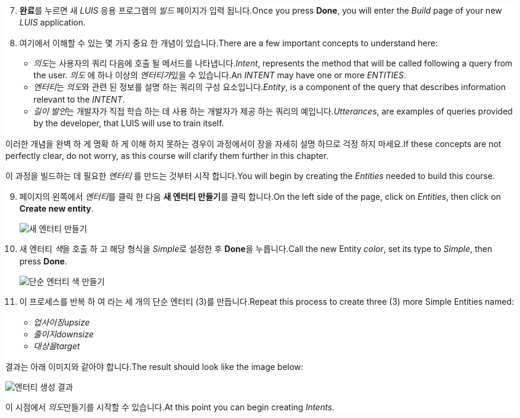 7.  <span data-ttu-id="9169f-211">**완료**를 누르면 새 *LUIS* 응용 프로그램의 *빌드* 페이지가 입력 됩니다.</span><span class="sxs-lookup"><span data-stu-id="9169f-211">Once you press **Done**, you will enter the *Build* page of your new *LUIS* application.</span></span>
8.  <span data-ttu-id="9169f-212">여기에서 이해할 수 있는 몇 가지 중요 한 개념이 있습니다.</span><span class="sxs-lookup"><span data-stu-id="9169f-212">There are a few important concepts to understand here:</span></span>

    -   <span data-ttu-id="9169f-213">*의도*는 사용자의 쿼리 다음에 호출 될 메서드를 나타냅니다.</span><span class="sxs-lookup"><span data-stu-id="9169f-213">*Intent*, represents the method that will be called following a query from the user.</span></span> <span data-ttu-id="9169f-214">*의도* 에 하나 이상의 *엔터티가*있을 수 있습니다.</span><span class="sxs-lookup"><span data-stu-id="9169f-214">An *INTENT* may have one or more *ENTITIES*.</span></span>
    -   <span data-ttu-id="9169f-215">*엔터티*는 *의도*와 관련 된 정보를 설명 하는 쿼리의 구성 요소입니다.</span><span class="sxs-lookup"><span data-stu-id="9169f-215">*Entity*, is a component of the query that describes information relevant to the *INTENT*.</span></span>
    -   <span data-ttu-id="9169f-216">*길이 발언*는 개발자가 직접 학습 하는 데 사용 하는 개발자가 제공 하는 쿼리의 예입니다.</span><span class="sxs-lookup"><span data-stu-id="9169f-216">*Utterances*, are examples of queries provided by the developer, that LUIS will use to train itself.</span></span>

<span data-ttu-id="9169f-217">이러한 개념을 완벽 하 게 명확 하 게 이해 하지 못하는 경우이 과정에서이 장을 자세히 설명 하므로 걱정 하지 마세요.</span><span class="sxs-lookup"><span data-stu-id="9169f-217">If these concepts are not perfectly clear, do not worry, as this course will clarify them further in this chapter.</span></span>

<span data-ttu-id="9169f-218">이 과정을 빌드하는 데 필요한 *엔터티* 를 만드는 것부터 시작 합니다.</span><span class="sxs-lookup"><span data-stu-id="9169f-218">You will begin by creating the *Entities* needed to build this course.</span></span>

9.  <span data-ttu-id="9169f-219">페이지의 왼쪽에서 *엔터티*를 클릭 한 다음 **새 엔터티 만들기**를 클릭 합니다.</span><span class="sxs-lookup"><span data-stu-id="9169f-219">On the left side of the page, click on *Entities*, then click on **Create new entity**.</span></span>

    ![새 엔터티 만들기](images/AzureLabs-Lab3-11.png)

10. <span data-ttu-id="9169f-221">새 엔터티 *색*을 호출 하 고 해당 형식을 *Simple*로 설정한 후 **Done**을 누릅니다.</span><span class="sxs-lookup"><span data-stu-id="9169f-221">Call the new Entity *color*, set its type to *Simple*, then press **Done**.</span></span>

    ![단순 엔터티 색 만들기](images/AzureLabs-Lab3-12.png)
 
11. <span data-ttu-id="9169f-223">이 프로세스를 반복 하 여 라는 세 개의 단순 엔터티 (3)를 만듭니다.</span><span class="sxs-lookup"><span data-stu-id="9169f-223">Repeat this process to create three (3) more Simple Entities named:</span></span>

    -   <span data-ttu-id="9169f-224">*업사이징*</span><span class="sxs-lookup"><span data-stu-id="9169f-224">*upsize*</span></span>
    -   <span data-ttu-id="9169f-225">*줄이지*</span><span class="sxs-lookup"><span data-stu-id="9169f-225">*downsize*</span></span>
    -   <span data-ttu-id="9169f-226">*대상을*</span><span class="sxs-lookup"><span data-stu-id="9169f-226">*target*</span></span>

<span data-ttu-id="9169f-227">결과는 아래 이미지와 같아야 합니다.</span><span class="sxs-lookup"><span data-stu-id="9169f-227">The result should look like the image below:</span></span>

![엔터티 생성 결과](images/AzureLabs-Lab3-13.png)
 
<span data-ttu-id="9169f-229">이 시점에서 *의도*만들기를 시작할 수 있습니다.</span><span class="sxs-lookup"><span data-stu-id="9169f-229">At this point you can begin creating *Intents*.</span></span> 
